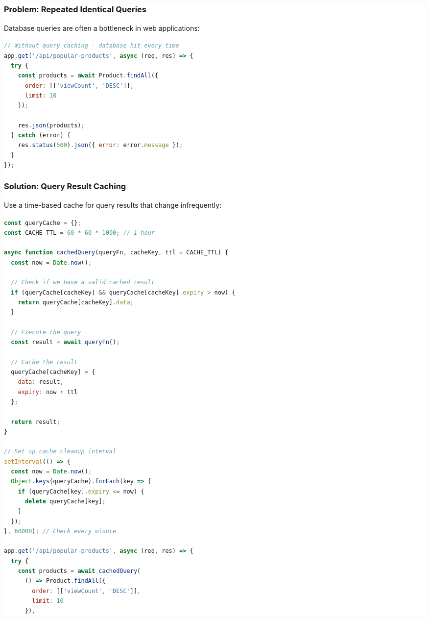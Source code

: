 ### Problem: Repeated Identical Queries

Database queries are often a bottleneck in web applications:

```javascript
// Without query caching - database hit every time
app.get('/api/popular-products', async (req, res) => {
  try {
    const products = await Product.findAll({
      order: [['viewCount', 'DESC']],
      limit: 10
    });

    res.json(products);
  } catch (error) {
    res.status(500).json({ error: error.message });
  }
});
```

### Solution: Query Result Caching

Use a time-based cache for query results that change infrequently:

```javascript
const queryCache = {};
const CACHE_TTL = 60 * 60 * 1000; // 1 hour

async function cachedQuery(queryFn, cacheKey, ttl = CACHE_TTL) {
  const now = Date.now();

  // Check if we have a valid cached result
  if (queryCache[cacheKey] && queryCache[cacheKey].expiry > now) {
    return queryCache[cacheKey].data;
  }

  // Execute the query
  const result = await queryFn();

  // Cache the result
  queryCache[cacheKey] = {
    data: result,
    expiry: now + ttl
  };

  return result;
}

// Set up cache cleanup interval
setInterval(() => {
  const now = Date.now();
  Object.keys(queryCache).forEach(key => {
    if (queryCache[key].expiry <= now) {
      delete queryCache[key];
    }
  });
}, 60000); // Check every minute

app.get('/api/popular-products', async (req, res) => {
  try {
    const products = await cachedQuery(
      () => Product.findAll({
        order: [['viewCount', 'DESC']],
        limit: 10
      }),
```